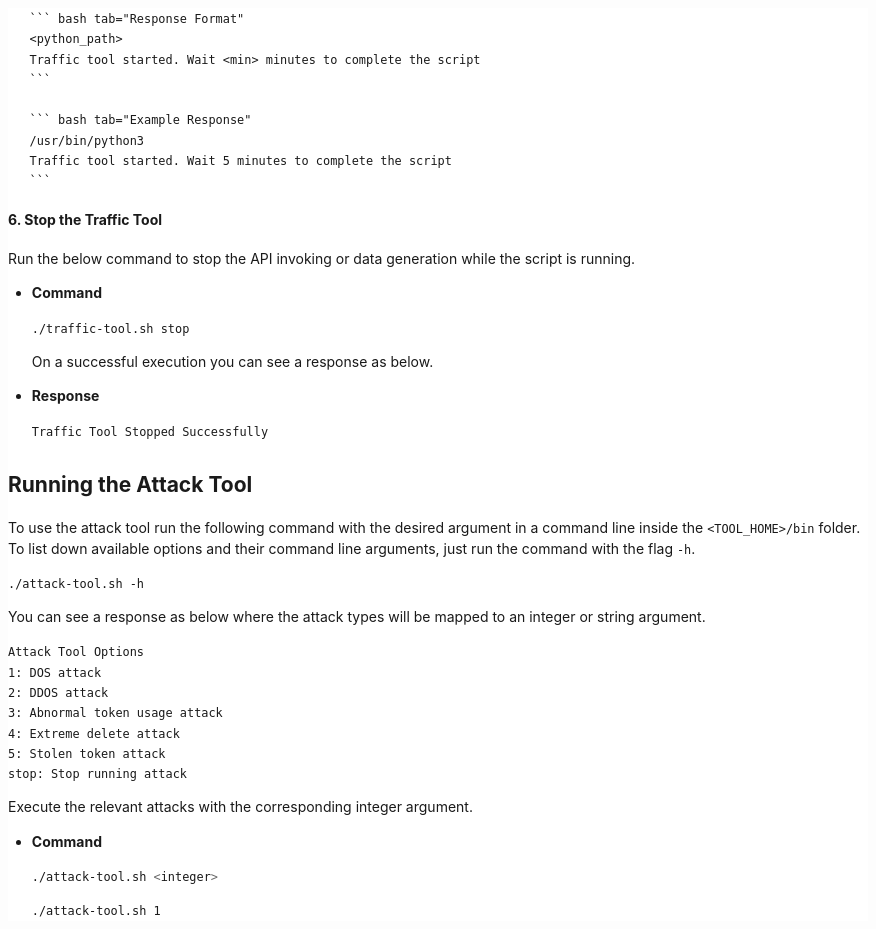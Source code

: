        ``` bash tab="Response Format"
       <python_path>
       Traffic tool started. Wait <min> minutes to complete the script
       ```

       ``` bash tab="Example Response"
       /usr/bin/python3
       Traffic tool started. Wait 5 minutes to complete the script
       ```     
#### 6. Stop the Traffic Tool

Run the below command to stop the API invoking or data generation while the script is running.

   -   **Command**
   
       ```
       ./traffic-tool.sh stop
       ```
       On a successful execution you can see a response as below.

   -   **Response**

       ``` bash tab="Response example"
       Traffic Tool Stopped Successfully
       ```

## Running the Attack Tool

To use the attack tool run the following command with the desired argument in a command line inside the `<TOOL_HOME>/bin` folder. 
To list down available options and their command line arguments, just run the command with the flag `-h`. 

````` 
./attack-tool.sh -h
````` 

You can see a response as below where the attack types will be mapped to an integer or string argument.

```
Attack Tool Options
1: DOS attack
2: DDOS attack
3: Abnormal token usage attack
4: Extreme delete attack
5: Stolen token attack
stop: Stop running attack
```
Execute the relevant attacks with the corresponding integer argument.

-   **Command**

       ``` bash tab="Command Format"
       ./attack-tool.sh <integer>
       ```

       ``` bash tab="Example"
       ./attack-tool.sh 1
       ```      